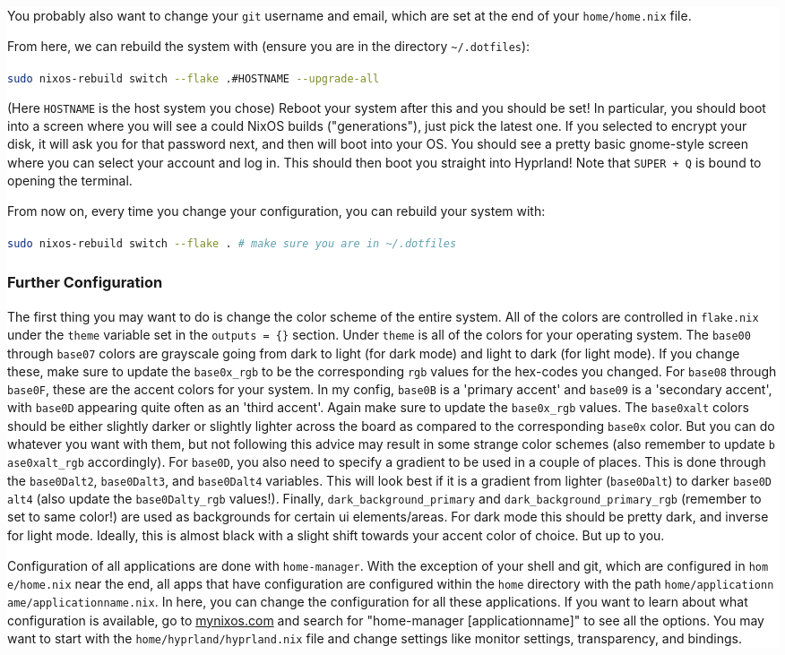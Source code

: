 You probably also want to change your `git` username and email, which are set at the end of your `home/home.nix` file. 

From here, we can rebuild the system with (ensure you are in the directory `~/.dotfiles`): 
```sh
sudo nixos-rebuild switch --flake .#HOSTNAME --upgrade-all
```
(Here `HOSTNAME` is the host system you chose)
Reboot your system after this and you should be set! In particular, you should boot into a screen where you will see a could NixOS builds ("generations"), just pick the latest one. If you selected to encrypt your disk, it will ask you for that password next, and then will boot into your OS. You should see a pretty basic gnome-style screen where you can select your account and log in. This should then boot you straight into Hyprland! Note that `SUPER + Q` is bound to opening the terminal. 

From now on, every time you change your configuration, you can rebuild your system with: 
```sh
sudo nixos-rebuild switch --flake . # make sure you are in ~/.dotfiles
```

### Further Configuration
The first thing you may want to do is change the color scheme of the entire system. All of the colors are controlled in `flake.nix` under the `theme` variable set in the `outputs = {}` section. 
Under `theme` is all of the colors for your operating system. The `base00` through `base07` colors are grayscale going from dark to light (for dark mode) and light to dark (for light mode). If you change these, make sure to update the `base0x_rgb` to be the corresponding `rgb` values for the hex-codes you changed.
For `base08` through `base0F`, these are the accent colors for your system. In my config, `base0B` is a 'primary accent' and `base09` is a 'secondary accent', with `base0D` appearing quite often as an 'third accent'. Again make sure to update the `base0x_rgb` values. The `base0xalt` colors should be either slightly darker or slightly lighter across the board as compared to the corresponding `base0x` color. But you can do whatever you want with them, but not following this advice may result in some strange color schemes (also remember to update `base0xalt_rgb` accordingly). For `base0D`, you also need to specify a gradient to be used in a couple of places. This is done through the `base0Dalt2`, `base0Dalt3`, and `base0Dalt4` variables. This will look best if it is a gradient from lighter (`base0Dalt`) to darker `base0Dalt4` (also update the `base0Dalty_rgb` values!). 
Finally, `dark_background_primary` and `dark_background_primary_rgb` (remember to set to same color!) are used as backgrounds for certain ui elements/areas. For dark mode this should be pretty dark, and inverse for light mode. Ideally, this is almost black with a slight shift towards your accent color of choice. But up to you.

Configuration of all applications are done with `home-manager`. With the exception of your shell and git, which are configured in `home/home.nix` near the end, all apps that have configuration are configured within the `home` directory with the path `home/applicationname/applicationname.nix`. In here, you can change the configuration for all these applications. If you want to learn about what configuration is available, go to [mynixos.com](https://mynixos.com) and search for "home-manager [applicationname]" to see all the options. You may want to start with the `home/hyprland/hyprland.nix` file and change settings like monitor settings, transparency, and bindings. 
